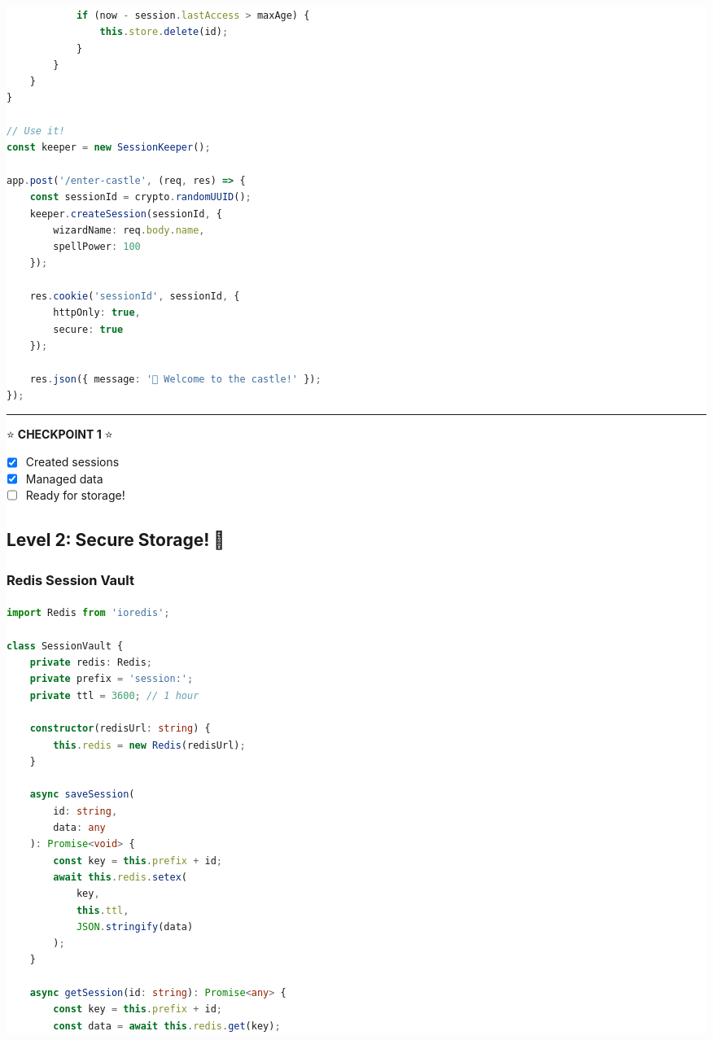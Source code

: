 ```typescript
            if (now - session.lastAccess > maxAge) {
                this.store.delete(id);
            }
        }
    }
}

// Use it!
const keeper = new SessionKeeper();

app.post('/enter-castle', (req, res) => {
    const sessionId = crypto.randomUUID();
    keeper.createSession(sessionId, {
        wizardName: req.body.name,
        spellPower: 100
    });
    
    res.cookie('sessionId', sessionId, {
        httpOnly: true,
        secure: true
    });
    
    res.json({ message: '🏰 Welcome to the castle!' });
});
```

---
⭐ **CHECKPOINT 1** ⭐
- [x] Created sessions
- [x] Managed data
- [ ] Ready for storage!

## Level 2: Secure Storage! 💎

### Redis Session Vault
```typescript
import Redis from 'ioredis';

class SessionVault {
    private redis: Redis;
    private prefix = 'session:';
    private ttl = 3600; // 1 hour
    
    constructor(redisUrl: string) {
        this.redis = new Redis(redisUrl);
    }
    
    async saveSession(
        id: string,
        data: any
    ): Promise<void> {
        const key = this.prefix + id;
        await this.redis.setex(
            key,
            this.ttl,
            JSON.stringify(data)
        );
    }
    
    async getSession(id: string): Promise<any> {
        const key = this.prefix + id;
        const data = await this.redis.get(key);
```